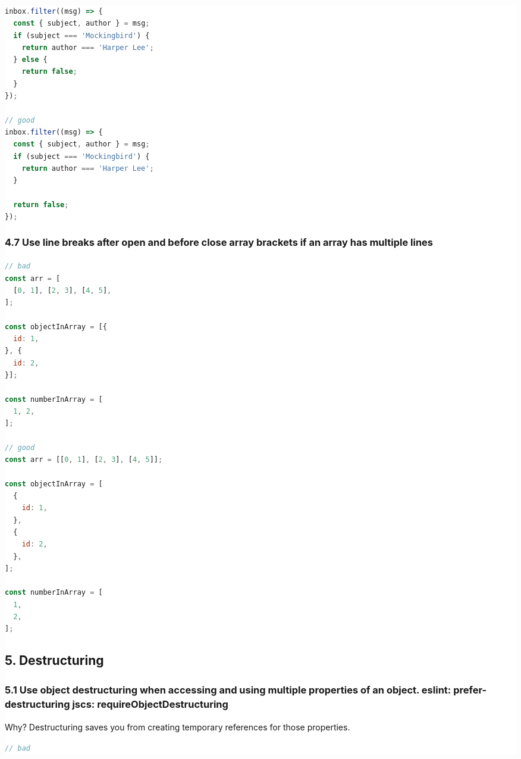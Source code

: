 ```js
inbox.filter((msg) => {
  const { subject, author } = msg;
  if (subject === 'Mockingbird') {
    return author === 'Harper Lee';
  } else {
    return false;
  }
});

// good
inbox.filter((msg) => {
  const { subject, author } = msg;
  if (subject === 'Mockingbird') {
    return author === 'Harper Lee';
  }

  return false;
});
```
### 4.7 Use line breaks after open and before close array brackets if an array has multiple lines
```js
// bad
const arr = [
  [0, 1], [2, 3], [4, 5],
];

const objectInArray = [{
  id: 1,
}, {
  id: 2,
}];

const numberInArray = [
  1, 2,
];

// good
const arr = [[0, 1], [2, 3], [4, 5]];

const objectInArray = [
  {
    id: 1,
  },
  {
    id: 2,
  },
];

const numberInArray = [
  1,
  2,
];
```
## **5. Destructuring**
### 5.1 Use object destructuring when accessing and using multiple properties of an object. eslint: prefer-destructuring jscs: requireObjectDestructuring
Why? Destructuring saves you from creating temporary references for those properties.
```js
// bad
```
